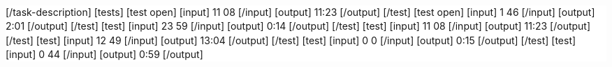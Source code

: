 [/task-description]
[tests]
[test open]
[input]
11
08
[/input]
[output]
11:23
[/output]
[/test]
[test open]
[input]
1
46
[/input]
[output]
2:01
[/output]
[/test]
[test]
[input]
23
59
[/input]
[output]
0:14
[/output]
[/test]
[test]
[input]
11
08
[/input]
[output]
11:23
[/output]
[/test]
[test]
[input]
12
49
[/input]
[output]
13:04
[/output]
[/test]
[test]
[input]
0
0
[/input]
[output]
0:15
[/output]
[/test]
[test]
[input]
0
44
[/input]
[output]
0:59
[/output]